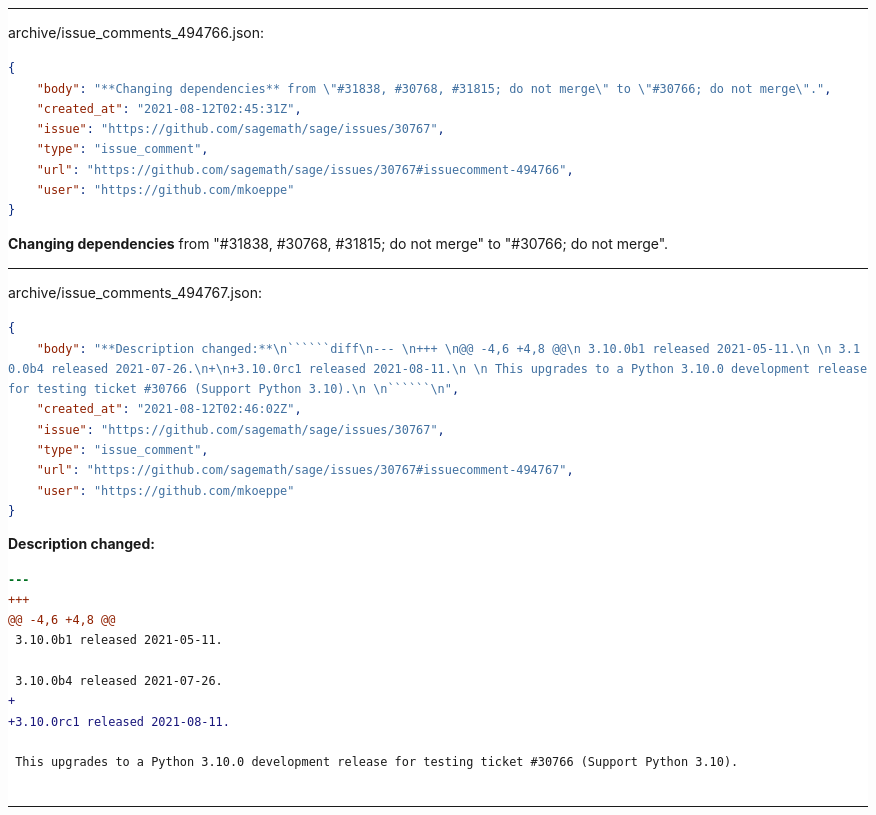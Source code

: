 

---

archive/issue_comments_494766.json:
```json
{
    "body": "**Changing dependencies** from \"#31838, #30768, #31815; do not merge\" to \"#30766; do not merge\".",
    "created_at": "2021-08-12T02:45:31Z",
    "issue": "https://github.com/sagemath/sage/issues/30767",
    "type": "issue_comment",
    "url": "https://github.com/sagemath/sage/issues/30767#issuecomment-494766",
    "user": "https://github.com/mkoeppe"
}
```

**Changing dependencies** from "#31838, #30768, #31815; do not merge" to "#30766; do not merge".



---

archive/issue_comments_494767.json:
```json
{
    "body": "**Description changed:**\n``````diff\n--- \n+++ \n@@ -4,6 +4,8 @@\n 3.10.0b1 released 2021-05-11.\n \n 3.10.0b4 released 2021-07-26.\n+\n+3.10.0rc1 released 2021-08-11.\n \n This upgrades to a Python 3.10.0 development release for testing ticket #30766 (Support Python 3.10).\n \n``````\n",
    "created_at": "2021-08-12T02:46:02Z",
    "issue": "https://github.com/sagemath/sage/issues/30767",
    "type": "issue_comment",
    "url": "https://github.com/sagemath/sage/issues/30767#issuecomment-494767",
    "user": "https://github.com/mkoeppe"
}
```

**Description changed:**
``````diff
--- 
+++ 
@@ -4,6 +4,8 @@
 3.10.0b1 released 2021-05-11.
 
 3.10.0b4 released 2021-07-26.
+
+3.10.0rc1 released 2021-08-11.
 
 This upgrades to a Python 3.10.0 development release for testing ticket #30766 (Support Python 3.10).
 
``````




---
